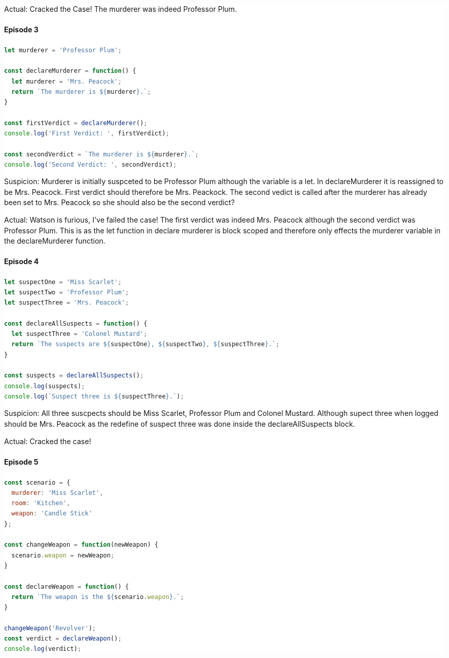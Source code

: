 Actual: Cracked the Case! The murderer was indeed Professor Plum.
#### Episode 3

```js
let murderer = 'Professor Plum';

const declareMurderer = function() {
  let murderer = 'Mrs. Peacock';
  return `The murderer is ${murderer}.`;
}

const firstVerdict = declareMurderer();
console.log('First Verdict: ', firstVerdict);

const secondVerdict = `The murderer is ${murderer}.`;
console.log('Second Verdict: ', secondVerdict);
```
Suspicion: Murderer is initially suspceted to be Professor Plum although the variable is a let. In declareMurderer it is reassigned to be Mrs. Peacock. First verdict should therefore be Mrs. Peackock. The second vedict is called after the murderer has already been set to Mrs. Peacock so she should also be the second verdict?

Actual: Watson is furious, I've failed the case! The first verdict was indeed Mrs. Peacock although the second verdict was Professor Plum. This is as the let function in declare murderer is block scoped and therefore only effects the murderer variable in the declareMurderer function.
#### Episode 4

```js
let suspectOne = 'Miss Scarlet';
let suspectTwo = 'Professor Plum';
let suspectThree = 'Mrs. Peacock';

const declareAllSuspects = function() {
  let suspectThree = 'Colonel Mustard';
  return `The suspects are ${suspectOne}, ${suspectTwo}, ${suspectThree}.`;
}

const suspects = declareAllSuspects();
console.log(suspects);
console.log(`Suspect three is ${suspectThree}.`);
```
Suspicion: All three suscpects should be Miss Scarlet, Professor Plum and Colonel Mustard. Although supect three when logged should be Mrs. Peacock as the redefine of suspect three was done inside the declareAllSuspects block.

Actual: Cracked the case! 
#### Episode 5

```js
const scenario = {
  murderer: 'Miss Scarlet',
  room: 'Kitchen',
  weapon: 'Candle Stick'
};

const changeWeapon = function(newWeapon) {
  scenario.weapon = newWeapon;
}

const declareWeapon = function() {
  return `The weapon is the ${scenario.weapon}.`;
}

changeWeapon('Revolver');
const verdict = declareWeapon();
console.log(verdict);
```